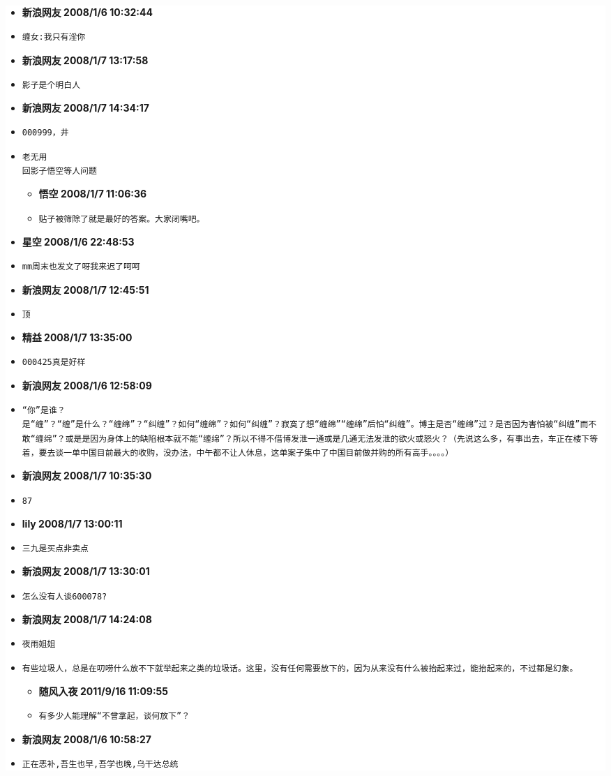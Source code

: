 - **新浪网友 2008/1/6 10:32:44**
- ```
  缠女:我只有淫你
  ```
- **新浪网友 2008/1/7 13:17:58**
- ```
  影子是个明白人
  ```
- **新浪网友 2008/1/7 14:34:17**
- ```
  000999，井
  ```
- ```
  老无用
  回影子悟空等人问题
  ```
   - **悟空 2008/1/7 11:06:36**
   - ```
     贴子被筛除了就是最好的答案。大家闭嘴吧。
     ```
- **星空 2008/1/6 22:48:53**
- ```
  mm周末也发文了呀我来迟了呵呵
  ```
- **新浪网友 2008/1/7 12:45:51**
- ```
  顶
  ```
- **精益 2008/1/7 13:35:00**
- ```
  000425真是好样
  ```
- **新浪网友 2008/1/6 12:58:09**
- ```
  “你”是谁？
  是“缠”？“缠”是什么？“缠绵”？“纠缠”？如何“缠绵”？如何“纠缠”？寂寞了想“缠绵”“缠绵”后怕“纠缠”。博主是否“缠绵”过？是否因为害怕被“纠缠”而不敢“缠绵”？或是是因为身体上的缺陷根本就不能“缠绵”？所以不得不借博发泄一通或是几通无法发泄的欲火或怒火？（先说这么多，有事出去，车正在楼下等着，要去谈一单中国目前最大的收购，没办法，中午都不让人休息，这单案子集中了中国目前做并购的所有高手。。。。）
  ```
- **新浪网友 2008/1/7 10:35:30**
- ```
  87
  ```
- **lily 2008/1/7 13:00:11**
- ```
  三九是买点非卖点
  ```
- **新浪网友 2008/1/7 13:30:01**
- ```
  怎么没有人谈600078?
  ```
- **新浪网友 2008/1/7 14:24:08**
- ```
  夜雨姐姐
  ```
- ```
  有些垃圾人，总是在叨唠什么放不下就举起来之类的垃圾话。这里，没有任何需要放下的，因为从来没有什么被抬起来过，能抬起来的，不过都是幻象。
  ```
   - **随风入夜 2011/9/16 11:09:55**
   - ```
     有多少人能理解“不曾拿起，谈何放下”？
     ```
- **新浪网友 2008/1/6 10:58:27**
- ```
  正在恶补,吾生也早,吾学也晚,乌干达总统
  ```